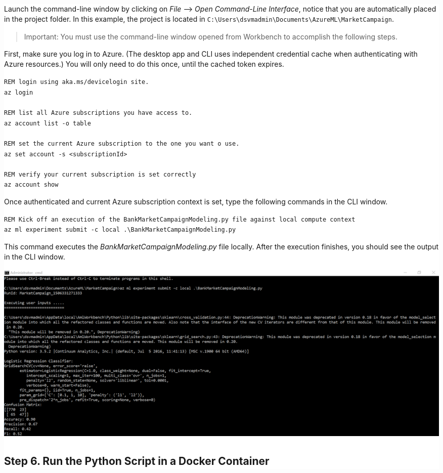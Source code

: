 Launch the command-line window by clicking on _File_ --> _Open Command-Line Interface_, notice that you are automatically placed in the project folder. In this example, the project is located in `C:\Users\dsvmadmin\Documents\AzureML\MarketCampaign`.

>Important: You must use the command-line window opened from Workbench to accomplish the following steps.

First, make sure you log in to Azure. (The desktop app and CLI uses independent credential cache when authenticating with Azure resources.) You will only need to do this once, until the cached token expires.

```batch
REM login using aka.ms/devicelogin site.
az login

REM list all Azure subscriptions you have access to. 
az account list -o table

REM set the current Azure subscription to the one you want o use.
az set account -s <subscriptionId>

REM verify your current subscription is set correctly
az account show
```
Once authenticated and current Azure subscription context is set, type the following commands in the CLI window.

```batch
REM Kick off an execution of the BankMarketCampaignModeling.py file against local compute context
az ml experiment submit -c local .\BankMarketCampaignModeling.py
```
This command executes the *BankMarketCampaignModeling.py* file locally. After the execution finishes, you should see the output in the CLI window. 

![cli execute](media/tutorial-market-campaign/cli_execute.png)

## Step 6. Run the Python Script in a Docker Container 
